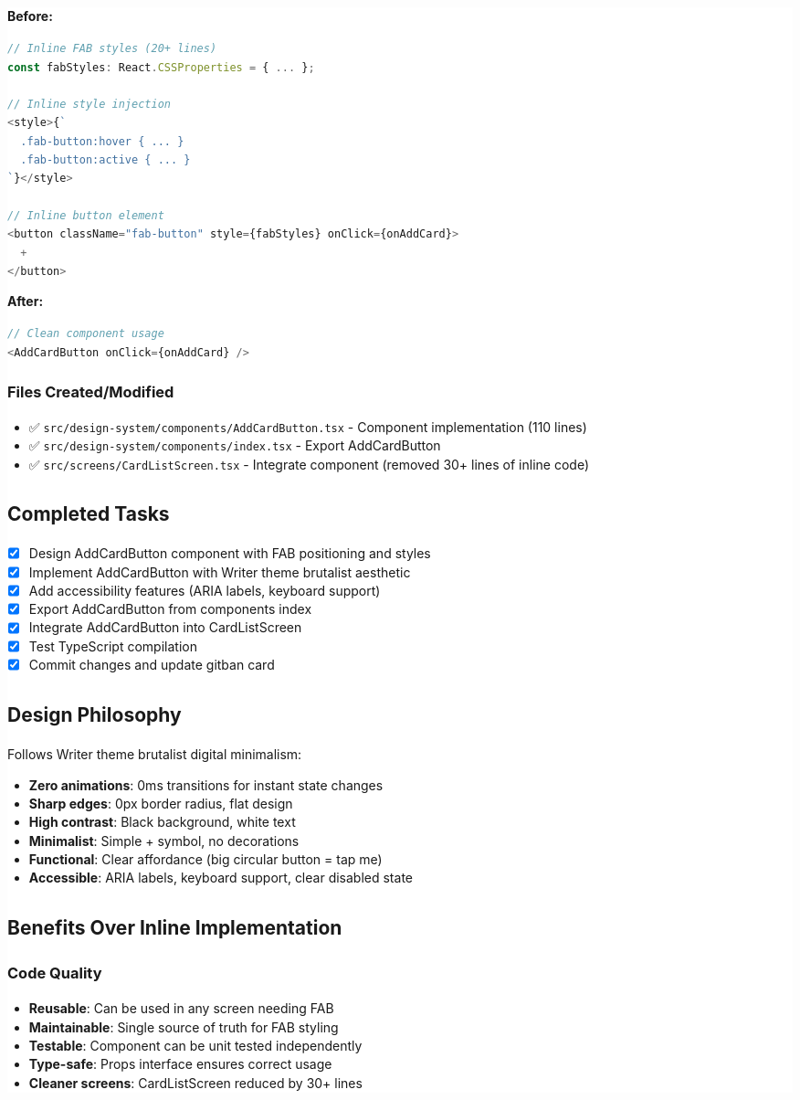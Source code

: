 **Before:**
```typescript
// Inline FAB styles (20+ lines)
const fabStyles: React.CSSProperties = { ... };

// Inline style injection
<style>{`
  .fab-button:hover { ... }
  .fab-button:active { ... }
`}</style>

// Inline button element
<button className="fab-button" style={fabStyles} onClick={onAddCard}>
  +
</button>
```

**After:**
```typescript
// Clean component usage
<AddCardButton onClick={onAddCard} />
```

### Files Created/Modified
- ✅ `src/design-system/components/AddCardButton.tsx` - Component implementation (110 lines)
- ✅ `src/design-system/components/index.tsx` - Export AddCardButton
- ✅ `src/screens/CardListScreen.tsx` - Integrate component (removed 30+ lines of inline code)

## Completed Tasks
- [x] Design AddCardButton component with FAB positioning and styles
- [x] Implement AddCardButton with Writer theme brutalist aesthetic
- [x] Add accessibility features (ARIA labels, keyboard support)
- [x] Export AddCardButton from components index
- [x] Integrate AddCardButton into CardListScreen
- [x] Test TypeScript compilation
- [x] Commit changes and update gitban card

## Design Philosophy
Follows Writer theme brutalist digital minimalism:
- **Zero animations**: 0ms transitions for instant state changes
- **Sharp edges**: 0px border radius, flat design
- **High contrast**: Black background, white text
- **Minimalist**: Simple + symbol, no decorations
- **Functional**: Clear affordance (big circular button = tap me)
- **Accessible**: ARIA labels, keyboard support, clear disabled state

## Benefits Over Inline Implementation

### Code Quality
- **Reusable**: Can be used in any screen needing FAB
- **Maintainable**: Single source of truth for FAB styling
- **Testable**: Component can be unit tested independently
- **Type-safe**: Props interface ensures correct usage
- **Cleaner screens**: CardListScreen reduced by 30+ lines
